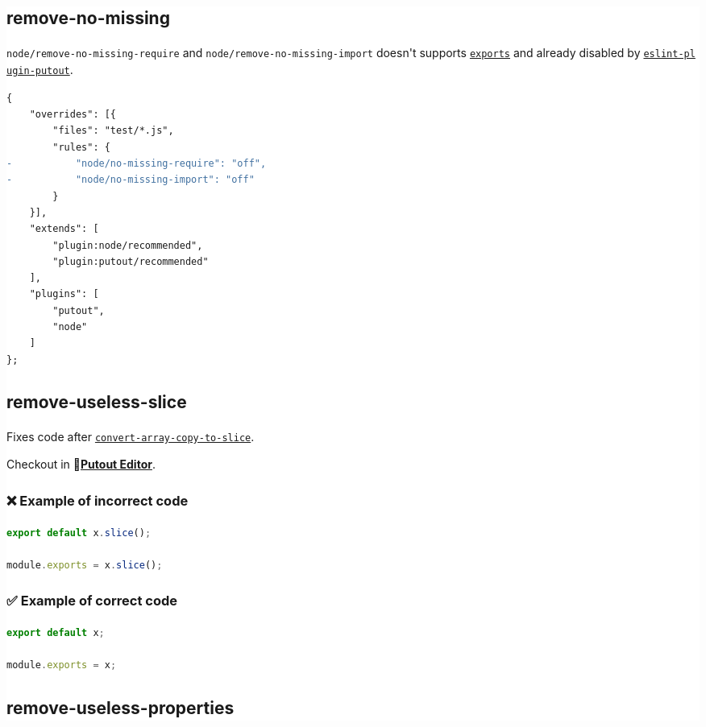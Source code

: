 ## remove-no-missing

`node/remove-no-missing-require` and `node/remove-no-missing-import` doesn't supports [`exports`](https://nodejs.org/dist/latest-v18.x/docs/api/packages.html#exports)
and already disabled by [`eslint-plugin-putout`](https://github.com/coderaiser/putout/tree/master/packages/eslint-plugin-putout#readme).

```diff
{
    "overrides": [{
        "files": "test/*.js",
        "rules": {
-           "node/no-missing-require": "off",
-           "node/no-missing-import": "off"
        }
    }],
    "extends": [
        "plugin:node/recommended",
        "plugin:putout/recommended"
    ],
    "plugins": [
        "putout",
        "node"
    ]
};
```

## remove-useless-slice

Fixes code after [`convert-array-copy-to-slice`](http://github.com/coderaiser/putout/tree/master/packages/plugin-convert-array-copy-to-slice#readme).

Checkout in 🐊[**Putout Editor**](https://putout.cloudcmd.io/#/gist/2962264f25b2a9764977b53eba1baf3d/c095282c78574a57418a5a4385b28ff79a62c2a5).

### ❌ Example of incorrect code

```js
export default x.slice();

module.exports = x.slice();
```

### ✅ Example of correct code

```js
export default x;

module.exports = x;
```

## remove-useless-properties
